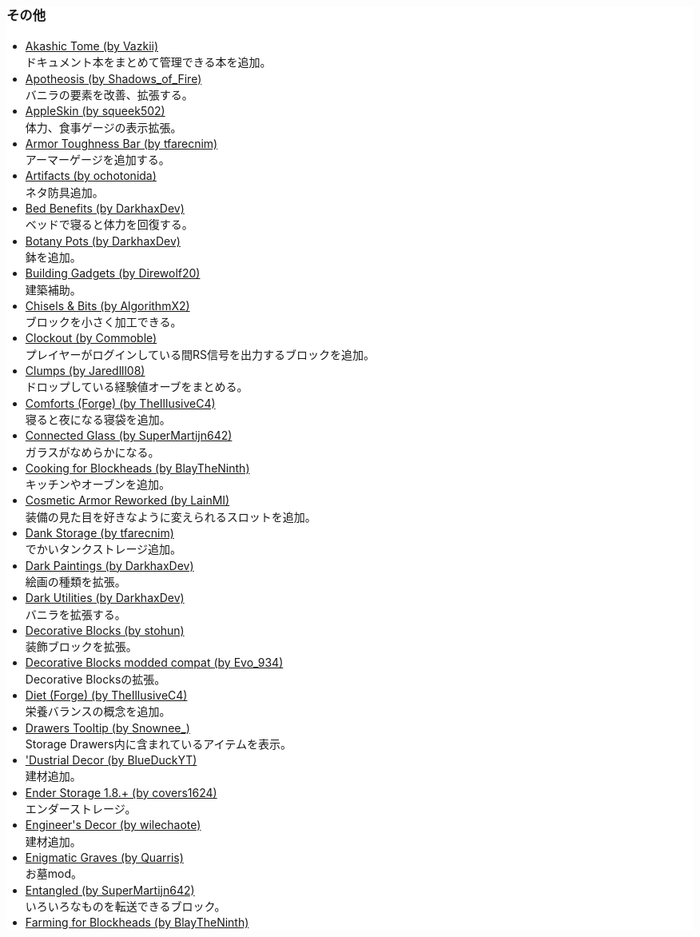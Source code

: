 ### その他
* [Akashic Tome (by Vazkii)](https://www.curseforge.com/minecraft/mc-mods/akashic-tome)  
ドキュメント本をまとめて管理できる本を追加。
* [Apotheosis (by Shadows_of_Fire)](https://www.curseforge.com/minecraft/mc-mods/apotheosis)  
バニラの要素を改善、拡張する。
* [AppleSkin (by squeek502)](https://www.curseforge.com/minecraft/mc-mods/appleskin)  
体力、食事ゲージの表示拡張。
* [Armor Toughness Bar (by tfarecnim)](https://www.curseforge.com/minecraft/mc-mods/armor-toughness-bar)  
アーマーゲージを追加する。
* [Artifacts (by ochotonida)](https://www.curseforge.com/minecraft/mc-mods/artifacts)  
ネタ防具追加。
* [Bed Benefits (by DarkhaxDev)](https://www.curseforge.com/minecraft/mc-mods/bed-benefits)  
ベッドで寝ると体力を回復する。
* [Botany Pots (by DarkhaxDev)](https://www.curseforge.com/minecraft/mc-mods/botany-pots)  
鉢を追加。
* [Building Gadgets (by Direwolf20)](https://www.curseforge.com/minecraft/mc-mods/building-gadgets)  
建築補助。
* [Chisels & Bits (by AlgorithmX2)](https://www.curseforge.com/minecraft/mc-mods/chisels-bits)  
ブロックを小さく加工できる。
* [Clockout (by Commoble)](https://www.curseforge.com/minecraft/mc-mods/clockout)  
プレイヤーがログインしている間RS信号を出力するブロックを追加。
* [Clumps (by Jaredlll08)](https://www.curseforge.com/minecraft/mc-mods/clumps)  
ドロップしている経験値オーブをまとめる。
* [Comforts (Forge) (by TheIllusiveC4)](https://www.curseforge.com/minecraft/mc-mods/comforts)  
寝ると夜になる寝袋を追加。
* [Connected Glass (by SuperMartijn642)](https://www.curseforge.com/minecraft/mc-mods/connected-glass)  
ガラスがなめらかになる。
* [Cooking for Blockheads (by BlayTheNinth)](https://www.curseforge.com/minecraft/mc-mods/cooking-for-blockheads)  
キッチンやオーブンを追加。
* [Cosmetic Armor Reworked (by LainMI)](https://www.curseforge.com/minecraft/mc-mods/cosmetic-armor-reworked)  
装備の見た目を好きなように変えられるスロットを追加。
* [Dank Storage (by tfarecnim)](https://www.curseforge.com/minecraft/mc-mods/dank-storage)  
でかいタンクストレージ追加。
* [Dark Paintings (by DarkhaxDev)](https://www.curseforge.com/minecraft/mc-mods/dark-paintings)  
絵画の種類を拡張。
* [Dark Utilities (by DarkhaxDev)](https://www.curseforge.com/minecraft/mc-mods/dark-utilities)  
バニラを拡張する。
* [Decorative Blocks (by stohun)](https://www.curseforge.com/minecraft/mc-mods/decorative-blocks)  
装飾ブロックを拡張。
* [Decorative Blocks modded compat (by Evo_934)](https://www.curseforge.com/minecraft/mc-mods/decorative-blocks-modded-compat)  
Decorative Blocksの拡張。
* [Diet (Forge) (by TheIllusiveC4)](https://www.curseforge.com/minecraft/mc-mods/diet)  
栄養バランスの概念を追加。
* [Drawers Tooltip (by Snownee_)](https://www.curseforge.com/minecraft/mc-mods/drawers-tooltip)  
Storage Drawers内に含まれているアイテムを表示。
* ['Dustrial Decor (by BlueDuckYT)](https://www.curseforge.com/minecraft/mc-mods/dustrial-decor)  
建材追加。
* [Ender Storage 1.8.+ (by covers1624)](https://www.curseforge.com/minecraft/mc-mods/ender-storage-1-8)  
エンダーストレージ。
* [Engineer's Decor (by wilechaote)](https://www.curseforge.com/minecraft/mc-mods/engineers-decor)  
建材追加。
* [Enigmatic Graves (by Quarris)](https://www.curseforge.com/minecraft/mc-mods/enigmatic-graves)  
お墓mod。
* [Entangled (by SuperMartijn642)](https://www.curseforge.com/minecraft/mc-mods/entangled)  
いろいろなものを転送できるブロック。
* [Farming for Blockheads (by BlayTheNinth)](https://www.curseforge.com/minecraft/mc-mods/farming-for-blockheads)  